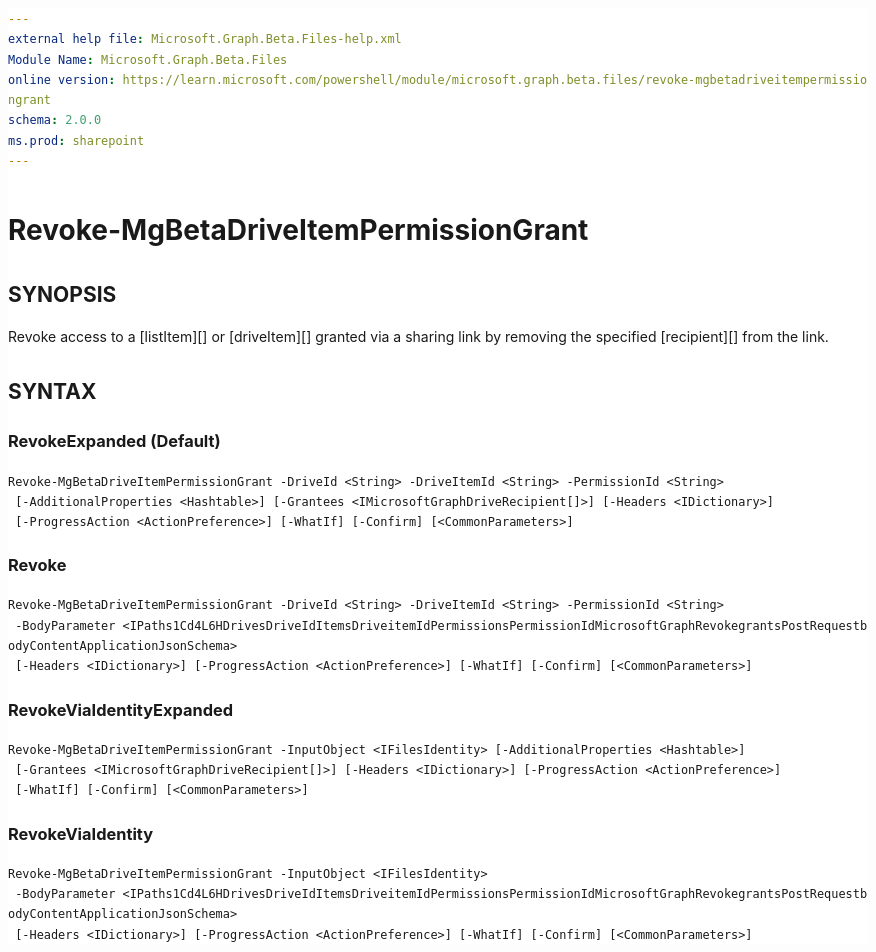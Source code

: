 ```yaml
---
external help file: Microsoft.Graph.Beta.Files-help.xml
Module Name: Microsoft.Graph.Beta.Files
online version: https://learn.microsoft.com/powershell/module/microsoft.graph.beta.files/revoke-mgbetadriveitempermissiongrant
schema: 2.0.0
ms.prod: sharepoint
---
```


# Revoke-MgBetaDriveItemPermissionGrant

## SYNOPSIS
Revoke access to a \[listItem\]\[\] or \[driveItem\]\[\] granted via a sharing link by removing the specified \[recipient\]\[\] from the link.

## SYNTAX

### RevokeExpanded (Default)
```
Revoke-MgBetaDriveItemPermissionGrant -DriveId <String> -DriveItemId <String> -PermissionId <String>
 [-AdditionalProperties <Hashtable>] [-Grantees <IMicrosoftGraphDriveRecipient[]>] [-Headers <IDictionary>]
 [-ProgressAction <ActionPreference>] [-WhatIf] [-Confirm] [<CommonParameters>]
```

### Revoke
```
Revoke-MgBetaDriveItemPermissionGrant -DriveId <String> -DriveItemId <String> -PermissionId <String>
 -BodyParameter <IPaths1Cd4L6HDrivesDriveIdItemsDriveitemIdPermissionsPermissionIdMicrosoftGraphRevokegrantsPostRequestbodyContentApplicationJsonSchema>
 [-Headers <IDictionary>] [-ProgressAction <ActionPreference>] [-WhatIf] [-Confirm] [<CommonParameters>]
```

### RevokeViaIdentityExpanded
```
Revoke-MgBetaDriveItemPermissionGrant -InputObject <IFilesIdentity> [-AdditionalProperties <Hashtable>]
 [-Grantees <IMicrosoftGraphDriveRecipient[]>] [-Headers <IDictionary>] [-ProgressAction <ActionPreference>]
 [-WhatIf] [-Confirm] [<CommonParameters>]
```

### RevokeViaIdentity
```
Revoke-MgBetaDriveItemPermissionGrant -InputObject <IFilesIdentity>
 -BodyParameter <IPaths1Cd4L6HDrivesDriveIdItemsDriveitemIdPermissionsPermissionIdMicrosoftGraphRevokegrantsPostRequestbodyContentApplicationJsonSchema>
 [-Headers <IDictionary>] [-ProgressAction <ActionPreference>] [-WhatIf] [-Confirm] [<CommonParameters>]
```
